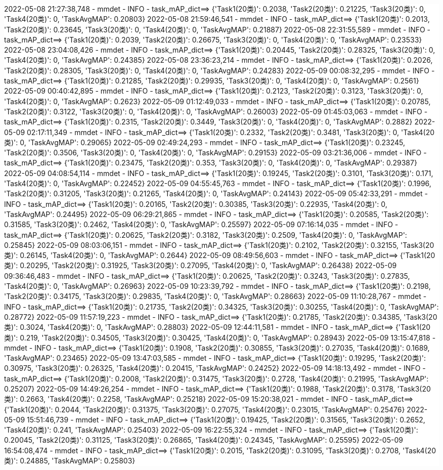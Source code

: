 2022-05-08 21:27:38,748 - mmdet - INFO - task_mAP_dict==> {'Task1(20类)': 0.2038, 'Task2(20类)': 0.21225, 'Task3(20类)': 0, 'Task4(20类)': 0, 'TaskAvgMAP': 0.20803}
2022-05-08 21:59:46,541 - mmdet - INFO - task_mAP_dict==> {'Task1(20类)': 0.2013, 'Task2(20类)': 0.23645, 'Task3(20类)': 0, 'Task4(20类)': 0, 'TaskAvgMAP': 0.21887}
2022-05-08 22:31:55,589 - mmdet - INFO - task_mAP_dict==> {'Task1(20类)': 0.2039, 'Task2(20类)': 0.26675, 'Task3(20类)': 0, 'Task4(20类)': 0, 'TaskAvgMAP': 0.23533}
2022-05-08 23:04:08,426 - mmdet - INFO - task_mAP_dict==> {'Task1(20类)': 0.20445, 'Task2(20类)': 0.28325, 'Task3(20类)': 0, 'Task4(20类)': 0, 'TaskAvgMAP': 0.24385}
2022-05-08 23:36:23,214 - mmdet - INFO - task_mAP_dict==> {'Task1(20类)': 0.2026, 'Task2(20类)': 0.28305, 'Task3(20类)': 0, 'Task4(20类)': 0, 'TaskAvgMAP': 0.24283}
2022-05-09 00:08:32,295 - mmdet - INFO - task_mAP_dict==> {'Task1(20类)': 0.21285, 'Task2(20类)': 0.29935, 'Task3(20类)': 0, 'Task4(20类)': 0, 'TaskAvgMAP': 0.2561}
2022-05-09 00:40:42,895 - mmdet - INFO - task_mAP_dict==> {'Task1(20类)': 0.2123, 'Task2(20类)': 0.3123, 'Task3(20类)': 0, 'Task4(20类)': 0, 'TaskAvgMAP': 0.2623}
2022-05-09 01:12:49,033 - mmdet - INFO - task_mAP_dict==> {'Task1(20类)': 0.20785, 'Task2(20类)': 0.3122, 'Task3(20类)': 0, 'Task4(20类)': 0, 'TaskAvgMAP': 0.26003}
2022-05-09 01:45:03,063 - mmdet - INFO - task_mAP_dict==> {'Task1(20类)': 0.2315, 'Task2(20类)': 0.3449, 'Task3(20类)': 0, 'Task4(20类)': 0, 'TaskAvgMAP': 0.2882}
2022-05-09 02:17:11,349 - mmdet - INFO - task_mAP_dict==> {'Task1(20类)': 0.2332, 'Task2(20类)': 0.3481, 'Task3(20类)': 0, 'Task4(20类)': 0, 'TaskAvgMAP': 0.29065}
2022-05-09 02:49:24,293 - mmdet - INFO - task_mAP_dict==> {'Task1(20类)': 0.23245, 'Task2(20类)': 0.3506, 'Task3(20类)': 0, 'Task4(20类)': 0, 'TaskAvgMAP': 0.29153}
2022-05-09 03:21:36,006 - mmdet - INFO - task_mAP_dict==> {'Task1(20类)': 0.23475, 'Task2(20类)': 0.353, 'Task3(20类)': 0, 'Task4(20类)': 0, 'TaskAvgMAP': 0.29387}
2022-05-09 04:08:54,114 - mmdet - INFO - task_mAP_dict==> {'Task1(20类)': 0.19245, 'Task2(20类)': 0.3101, 'Task3(20类)': 0.171, 'Task4(20类)': 0, 'TaskAvgMAP': 0.22452}
2022-05-09 04:55:45,763 - mmdet - INFO - task_mAP_dict==> {'Task1(20类)': 0.1996, 'Task2(20类)': 0.31205, 'Task3(20类)': 0.21265, 'Task4(20类)': 0, 'TaskAvgMAP': 0.24143}
2022-05-09 05:42:33,291 - mmdet - INFO - task_mAP_dict==> {'Task1(20类)': 0.20165, 'Task2(20类)': 0.30385, 'Task3(20类)': 0.22935, 'Task4(20类)': 0, 'TaskAvgMAP': 0.24495}
2022-05-09 06:29:21,865 - mmdet - INFO - task_mAP_dict==> {'Task1(20类)': 0.20585, 'Task2(20类)': 0.31585, 'Task3(20类)': 0.2462, 'Task4(20类)': 0, 'TaskAvgMAP': 0.25597}
2022-05-09 07:16:14,035 - mmdet - INFO - task_mAP_dict==> {'Task1(20类)': 0.20625, 'Task2(20类)': 0.3182, 'Task3(20类)': 0.2509, 'Task4(20类)': 0, 'TaskAvgMAP': 0.25845}
2022-05-09 08:03:06,151 - mmdet - INFO - task_mAP_dict==> {'Task1(20类)': 0.2102, 'Task2(20类)': 0.32155, 'Task3(20类)': 0.26145, 'Task4(20类)': 0, 'TaskAvgMAP': 0.2644}
2022-05-09 08:49:56,603 - mmdet - INFO - task_mAP_dict==> {'Task1(20类)': 0.20295, 'Task2(20类)': 0.31925, 'Task3(20类)': 0.27095, 'Task4(20类)': 0, 'TaskAvgMAP': 0.26438}
2022-05-09 09:36:46,483 - mmdet - INFO - task_mAP_dict==> {'Task1(20类)': 0.20625, 'Task2(20类)': 0.3243, 'Task3(20类)': 0.27835, 'Task4(20类)': 0, 'TaskAvgMAP': 0.26963}
2022-05-09 10:23:39,792 - mmdet - INFO - task_mAP_dict==> {'Task1(20类)': 0.2198, 'Task2(20类)': 0.34175, 'Task3(20类)': 0.29835, 'Task4(20类)': 0, 'TaskAvgMAP': 0.28663}
2022-05-09 11:10:28,767 - mmdet - INFO - task_mAP_dict==> {'Task1(20类)': 0.21735, 'Task2(20类)': 0.34325, 'Task3(20类)': 0.30255, 'Task4(20类)': 0, 'TaskAvgMAP': 0.28772}
2022-05-09 11:57:19,223 - mmdet - INFO - task_mAP_dict==> {'Task1(20类)': 0.21785, 'Task2(20类)': 0.34385, 'Task3(20类)': 0.3024, 'Task4(20类)': 0, 'TaskAvgMAP': 0.28803}
2022-05-09 12:44:11,581 - mmdet - INFO - task_mAP_dict==> {'Task1(20类)': 0.219, 'Task2(20类)': 0.34505, 'Task3(20类)': 0.30425, 'Task4(20类)': 0, 'TaskAvgMAP': 0.28943}
2022-05-09 13:15:47,818 - mmdet - INFO - task_mAP_dict==> {'Task1(20类)': 0.1908, 'Task2(20类)': 0.30855, 'Task3(20类)': 0.27035, 'Task4(20类)': 0.1689, 'TaskAvgMAP': 0.23465}
2022-05-09 13:47:03,585 - mmdet - INFO - task_mAP_dict==> {'Task1(20类)': 0.19295, 'Task2(20类)': 0.30975, 'Task3(20类)': 0.26325, 'Task4(20类)': 0.20415, 'TaskAvgMAP': 0.24252}
2022-05-09 14:18:13,492 - mmdet - INFO - task_mAP_dict==> {'Task1(20类)': 0.2008, 'Task2(20类)': 0.31475, 'Task3(20类)': 0.2728, 'Task4(20类)': 0.21995, 'TaskAvgMAP': 0.25207}
2022-05-09 14:49:26,254 - mmdet - INFO - task_mAP_dict==> {'Task1(20类)': 0.1988, 'Task2(20类)': 0.3178, 'Task3(20类)': 0.2663, 'Task4(20类)': 0.2258, 'TaskAvgMAP': 0.25218}
2022-05-09 15:20:38,021 - mmdet - INFO - task_mAP_dict==> {'Task1(20类)': 0.2044, 'Task2(20类)': 0.31375, 'Task3(20类)': 0.27075, 'Task4(20类)': 0.23015, 'TaskAvgMAP': 0.25476}
2022-05-09 15:51:46,739 - mmdet - INFO - task_mAP_dict==> {'Task1(20类)': 0.19425, 'Task2(20类)': 0.31565, 'Task3(20类)': 0.2652, 'Task4(20类)': 0.241, 'TaskAvgMAP': 0.25403}
2022-05-09 16:22:55,324 - mmdet - INFO - task_mAP_dict==> {'Task1(20类)': 0.20045, 'Task2(20类)': 0.31125, 'Task3(20类)': 0.26865, 'Task4(20类)': 0.24345, 'TaskAvgMAP': 0.25595}
2022-05-09 16:54:08,474 - mmdet - INFO - task_mAP_dict==> {'Task1(20类)': 0.2015, 'Task2(20类)': 0.31095, 'Task3(20类)': 0.2708, 'Task4(20类)': 0.24885, 'TaskAvgMAP': 0.25803}